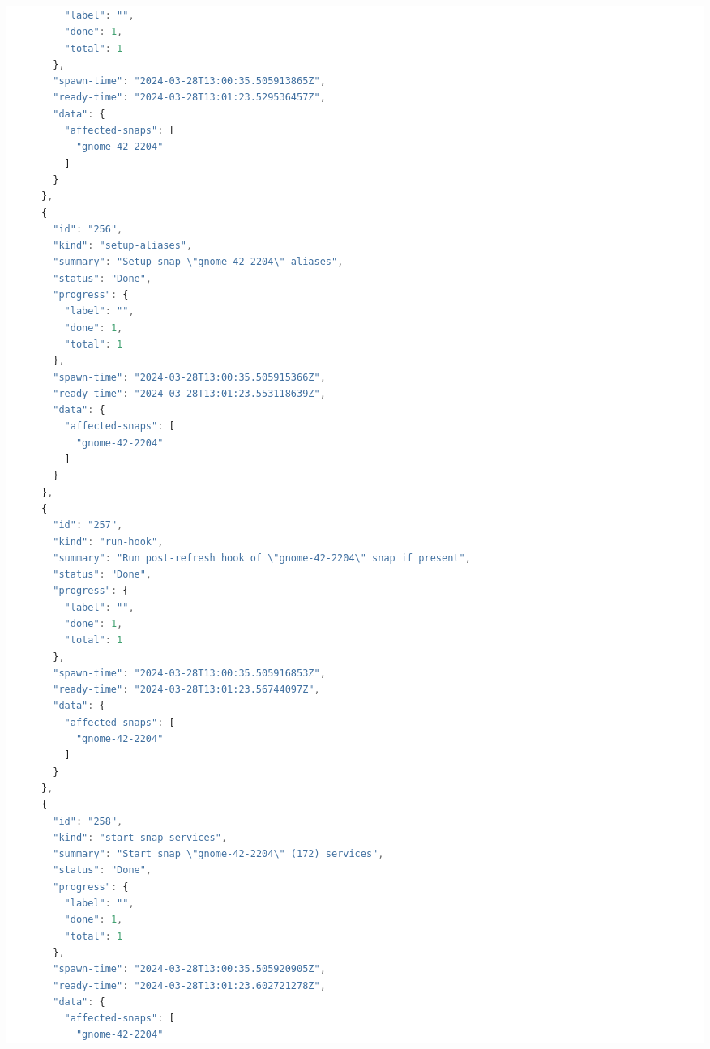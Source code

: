 ```javascript
          "label": "",
          "done": 1,
          "total": 1
        },
        "spawn-time": "2024-03-28T13:00:35.505913865Z",
        "ready-time": "2024-03-28T13:01:23.529536457Z",
        "data": {
          "affected-snaps": [
            "gnome-42-2204"
          ]
        }
      },
      {
        "id": "256",
        "kind": "setup-aliases",
        "summary": "Setup snap \"gnome-42-2204\" aliases",
        "status": "Done",
        "progress": {
          "label": "",
          "done": 1,
          "total": 1
        },
        "spawn-time": "2024-03-28T13:00:35.505915366Z",
        "ready-time": "2024-03-28T13:01:23.553118639Z",
        "data": {
          "affected-snaps": [
            "gnome-42-2204"
          ]
        }
      },
      {
        "id": "257",
        "kind": "run-hook",
        "summary": "Run post-refresh hook of \"gnome-42-2204\" snap if present",
        "status": "Done",
        "progress": {
          "label": "",
          "done": 1,
          "total": 1
        },
        "spawn-time": "2024-03-28T13:00:35.505916853Z",
        "ready-time": "2024-03-28T13:01:23.56744097Z",
        "data": {
          "affected-snaps": [
            "gnome-42-2204"
          ]
        }
      },
      {
        "id": "258",
        "kind": "start-snap-services",
        "summary": "Start snap \"gnome-42-2204\" (172) services",
        "status": "Done",
        "progress": {
          "label": "",
          "done": 1,
          "total": 1
        },
        "spawn-time": "2024-03-28T13:00:35.505920905Z",
        "ready-time": "2024-03-28T13:01:23.602721278Z",
        "data": {
          "affected-snaps": [
            "gnome-42-2204"
```
